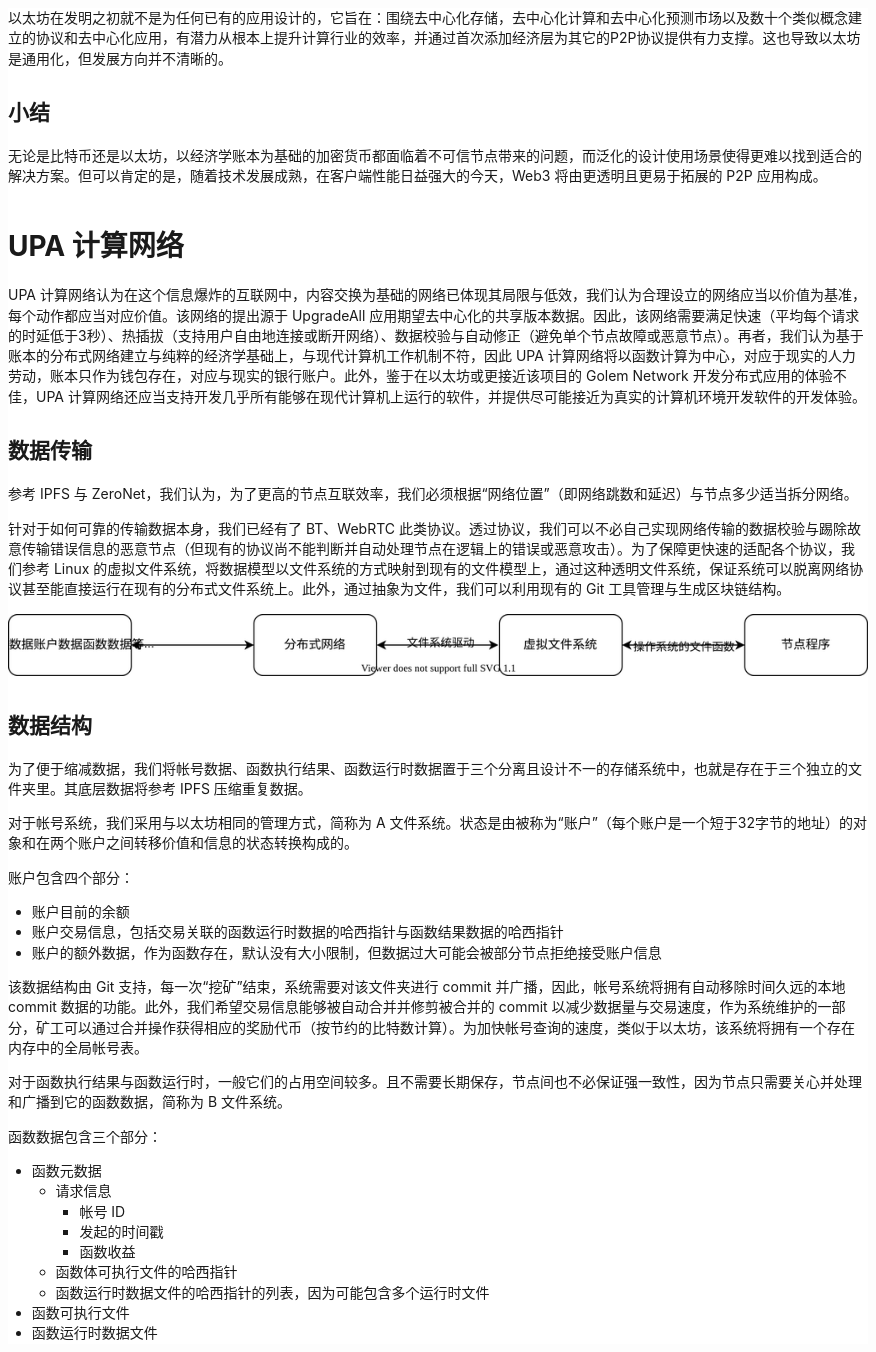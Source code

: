 以太坊在发明之初就不是为任何已有的应用设计的，它旨在：围绕去中心化存储，去中心化计算和去中心化预测市场以及数十个类似概念建立的协议和去中心化应用，有潜力从根本上提升计算行业的效率，并通过首次添加经济层为其它的P2P协议提供有力支撑。这也导致以太坊是通用化，但发展方向并不清晰的。

## 小结

无论是比特币还是以太坊，以经济学账本为基础的加密货币都面临着不可信节点带来的问题，而泛化的设计使用场景使得更难以找到适合的解决方案。但可以肯定的是，随着技术发展成熟，在客户端性能日益强大的今天，Web3 将由更透明且更易于拓展的 P2P 应用构成。

# UPA 计算网络

UPA 计算网络认为在这个信息爆炸的互联网中，内容交换为基础的网络已体现其局限与低效，我们认为合理设立的网络应当以价值为基准，每个动作都应当对应价值。该网络的提出源于 UpgradeAll 应用期望去中心化的共享版本数据。因此，该网络需要满足快速（平均每个请求的时延低于3秒）、热插拔（支持用户自由地连接或断开网络）、数据校验与自动修正（避免单个节点故障或恶意节点）。再者，我们认为基于账本的分布式网络建立与纯粹的经济学基础上，与现代计算机工作机制不符，因此 UPA 计算网络将以函数计算为中心，对应于现实的人力劳动，账本只作为钱包存在，对应与现实的银行账户。此外，鉴于在以太坊或更接近该项目的 Golem Network 开发分布式应用的体验不佳，UPA 计算网络还应当支持开发几乎所有能够在现代计算机上运行的软件，并提供尽可能接近为真实的计算机环境开发软件的开发体验。

## 数据传输

参考 IPFS 与 ZeroNet，我们认为，为了更高的节点互联效率，我们必须根据“网络位置”（即网络跳数和延迟）与节点多少适当拆分网络。

针对于如何可靠的传输数据本身，我们已经有了 BT、WebRTC 此类协议。透过协议，我们可以不必自己实现网络传输的数据校验与踢除故意传输错误信息的恶意节点（但现有的协议尚不能判断并自动处理节点在逻辑上的错误或恶意攻击）。为了保障更快速的适配各个协议，我们参考 Linux 的虚拟文件系统，将数据模型以文件系统的方式映射到现有的文件模型上，通过这种透明文件系统，保证系统可以脱离网络协议甚至能直接运行在现有的分布式文件系统上。此外，通过抽象为文件，我们可以利用现有的 Git 工具管理与生成区块链结构。

![数据传输.svg](./svg/%E6%95%B0%E6%8D%AE%E4%BC%A0%E8%BE%93.svg)

## 数据结构

为了便于缩减数据，我们将帐号数据、函数执行结果、函数运行时数据置于三个分离且设计不一的存储系统中，也就是存在于三个独立的文件夹里。其底层数据将参考 IPFS 压缩重复数据。

对于帐号系统，我们采用与以太坊相同的管理方式，简称为 A 文件系统。状态是由被称为“账户”（每个账户是一个短于32字节的地址）的对象和在两个账户之间转移价值和信息的状态转换构成的。

账户包含四个部分：

- 账户目前的余额
- 账户交易信息，包括交易关联的函数运行时数据的哈西指针与函数结果数据的哈西指针
- 账户的额外数据，作为函数存在，默认没有大小限制，但数据过大可能会被部分节点拒绝接受账户信息

该数据结构由 Git 支持，每一次“挖矿”结束，系统需要对该文件夹进行 commit 并广播，因此，帐号系统将拥有自动移除时间久远的本地 commit 数据的功能。此外，我们希望交易信息能够被自动合并并修剪被合并的 commit 以减少数据量与交易速度，作为系统维护的一部分，矿工可以通过合并操作获得相应的奖励代币（按节约的比特数计算）。为加快帐号查询的速度，类似于以太坊，该系统将拥有一个存在内存中的全局帐号表。

对于函数执行结果与函数运行时，一般它们的占用空间较多。且不需要长期保存，节点间也不必保证强一致性，因为节点只需要关心并处理和广播到它的函数数据，简称为 B 文件系统。

函数数据包含三个部分：

- 函数元数据
    - 请求信息
        - 帐号 ID
        - 发起的时间戳
        - 函数收益
    - 函数体可执行文件的哈西指针
    - 函数运行时数据文件的哈西指针的列表，因为可能包含多个运行时文件
- 函数可执行文件
- 函数运行时数据文件
